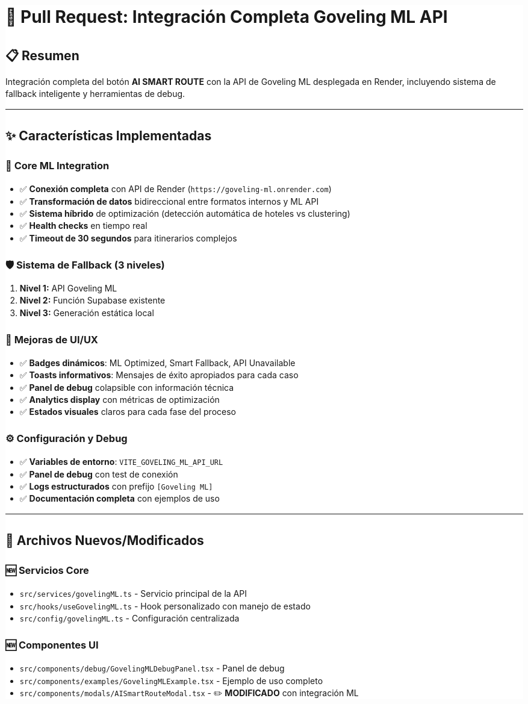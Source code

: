 # 🚀 Pull Request: Integración Completa Goveling ML API

## 📋 **Resumen**
Integración completa del botón **AI SMART ROUTE** con la API de Goveling ML desplegada en Render, incluyendo sistema de fallback inteligente y herramientas de debug.

---

## ✨ **Características Implementadas**

### 🧠 **Core ML Integration**
- ✅ **Conexión completa** con API de Render (`https://goveling-ml.onrender.com`)
- ✅ **Transformación de datos** bidireccional entre formatos internos y ML API
- ✅ **Sistema híbrido** de optimización (detección automática de hoteles vs clustering)
- ✅ **Health checks** en tiempo real
- ✅ **Timeout de 30 segundos** para itinerarios complejos

### 🛡️ **Sistema de Fallback (3 niveles)**
1. **Nivel 1:** API Goveling ML
2. **Nivel 2:** Función Supabase existente  
3. **Nivel 3:** Generación estática local

### 🎨 **Mejoras de UI/UX**
- ✅ **Badges dinámicos**: ML Optimized, Smart Fallback, API Unavailable
- ✅ **Toasts informativos**: Mensajes de éxito apropiados para cada caso
- ✅ **Panel de debug** colapsible con información técnica
- ✅ **Analytics display** con métricas de optimización
- ✅ **Estados visuales** claros para cada fase del proceso

### ⚙️ **Configuración y Debug**
- ✅ **Variables de entorno**: `VITE_GOVELING_ML_API_URL`
- ✅ **Panel de debug** con test de conexión
- ✅ **Logs estructurados** con prefijo `[Goveling ML]`
- ✅ **Documentación completa** con ejemplos de uso

---

## 📁 **Archivos Nuevos/Modificados**

### 🆕 **Servicios Core**
- `src/services/govelingML.ts` - Servicio principal de la API
- `src/hooks/useGovelingML.ts` - Hook personalizado con manejo de estado
- `src/config/govelingML.ts` - Configuración centralizada

### 🆕 **Componentes UI**
- `src/components/debug/GovelingMLDebugPanel.tsx` - Panel de debug
- `src/components/examples/GovelingMLExample.tsx` - Ejemplo de uso completo
- `src/components/modals/AISmartRouteModal.tsx` - ✏️ **MODIFICADO** con integración ML
